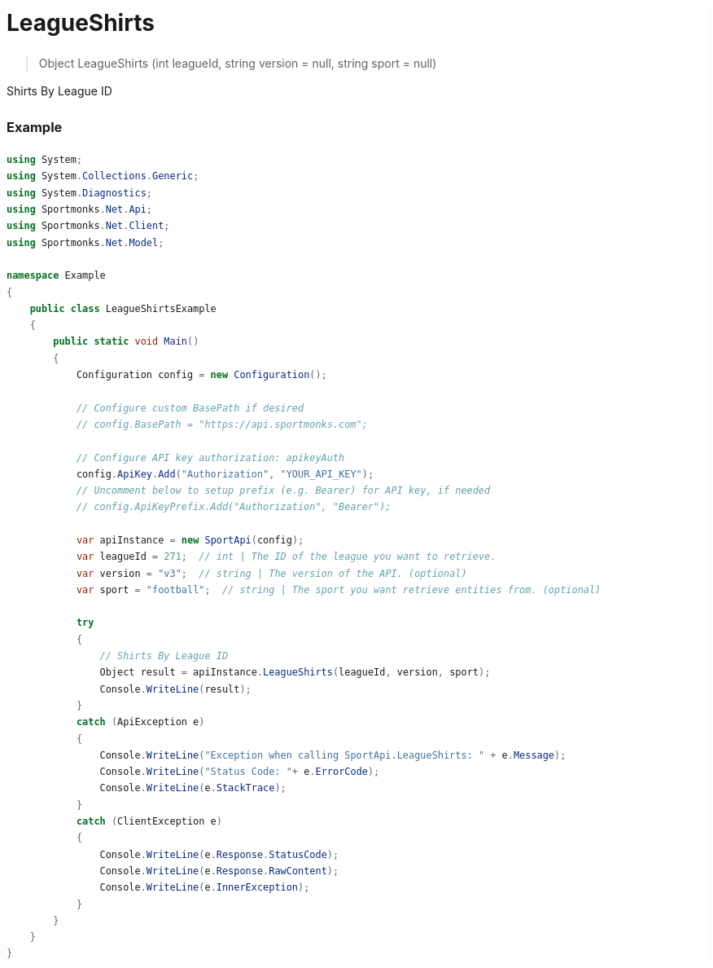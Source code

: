 <a name="leagueshirts"></a>
# **LeagueShirts**
> Object LeagueShirts (int leagueId, string version = null, string sport = null)

Shirts By League ID

### Example
```csharp
using System;
using System.Collections.Generic;
using System.Diagnostics;
using Sportmonks.Net.Api;
using Sportmonks.Net.Client;
using Sportmonks.Net.Model;

namespace Example
{
    public class LeagueShirtsExample
    {
        public static void Main()
        {
            Configuration config = new Configuration();

            // Configure custom BasePath if desired
            // config.BasePath = "https://api.sportmonks.com";

            // Configure API key authorization: apikeyAuth
            config.ApiKey.Add("Authorization", "YOUR_API_KEY");
            // Uncomment below to setup prefix (e.g. Bearer) for API key, if needed
            // config.ApiKeyPrefix.Add("Authorization", "Bearer");

            var apiInstance = new SportApi(config);
            var leagueId = 271;  // int | The ID of the league you want to retrieve.
            var version = "v3";  // string | The version of the API. (optional) 
            var sport = "football";  // string | The sport you want retrieve entities from. (optional) 

            try
            {
                // Shirts By League ID
                Object result = apiInstance.LeagueShirts(leagueId, version, sport);
                Console.WriteLine(result);
            }
            catch (ApiException e)
            {
                Console.WriteLine("Exception when calling SportApi.LeagueShirts: " + e.Message);
                Console.WriteLine("Status Code: "+ e.ErrorCode);
                Console.WriteLine(e.StackTrace);
            }
            catch (ClientException e)
            {
                Console.WriteLine(e.Response.StatusCode);
                Console.WriteLine(e.Response.RawContent);
                Console.WriteLine(e.InnerException);
            }
        }
    }
}
```
